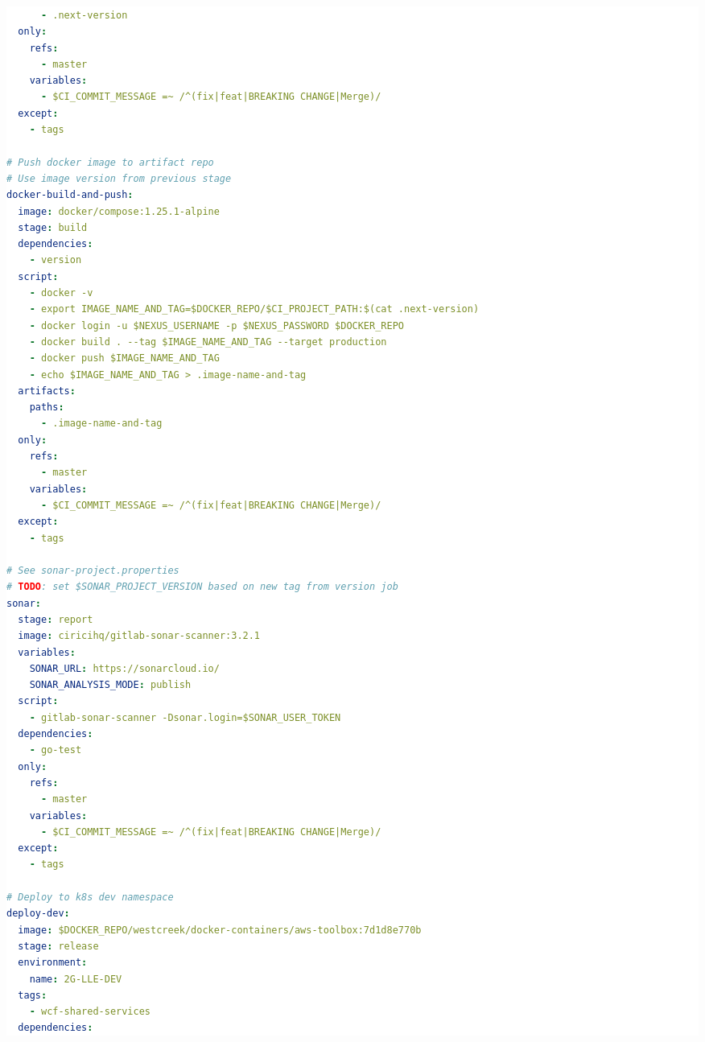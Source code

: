 ```yaml
      - .next-version
  only:
    refs:
      - master
    variables:
      - $CI_COMMIT_MESSAGE =~ /^(fix|feat|BREAKING CHANGE|Merge)/
  except:
    - tags

# Push docker image to artifact repo
# Use image version from previous stage
docker-build-and-push:
  image: docker/compose:1.25.1-alpine
  stage: build
  dependencies:
    - version
  script:
    - docker -v
    - export IMAGE_NAME_AND_TAG=$DOCKER_REPO/$CI_PROJECT_PATH:$(cat .next-version)
    - docker login -u $NEXUS_USERNAME -p $NEXUS_PASSWORD $DOCKER_REPO
    - docker build . --tag $IMAGE_NAME_AND_TAG --target production
    - docker push $IMAGE_NAME_AND_TAG
    - echo $IMAGE_NAME_AND_TAG > .image-name-and-tag
  artifacts:
    paths:
      - .image-name-and-tag
  only:
    refs:
      - master
    variables:
      - $CI_COMMIT_MESSAGE =~ /^(fix|feat|BREAKING CHANGE|Merge)/
  except:
    - tags

# See sonar-project.properties
# TODO: set $SONAR_PROJECT_VERSION based on new tag from version job
sonar:
  stage: report
  image: ciricihq/gitlab-sonar-scanner:3.2.1
  variables:
    SONAR_URL: https://sonarcloud.io/
    SONAR_ANALYSIS_MODE: publish
  script:
    - gitlab-sonar-scanner -Dsonar.login=$SONAR_USER_TOKEN
  dependencies:
    - go-test
  only:
    refs:
      - master
    variables:
      - $CI_COMMIT_MESSAGE =~ /^(fix|feat|BREAKING CHANGE|Merge)/
  except:
    - tags

# Deploy to k8s dev namespace
deploy-dev:
  image: $DOCKER_REPO/westcreek/docker-containers/aws-toolbox:7d1d8e770b
  stage: release
  environment:
    name: 2G-LLE-DEV
  tags:
    - wcf-shared-services
  dependencies:
```